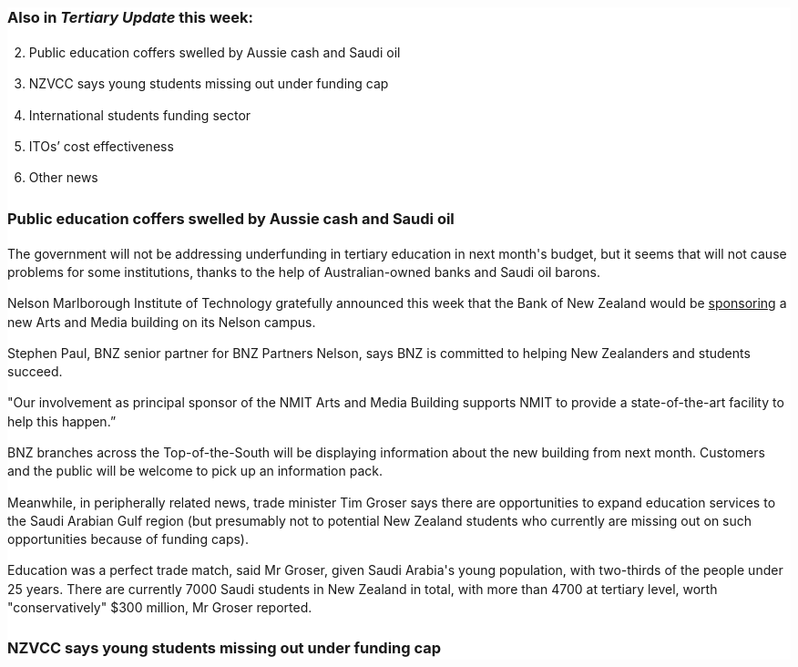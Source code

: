   

### Also in _Tertiary Update_ this week:

  

  
2.  Public education coffers swelled by Aussie cash and Saudi oil
  
4.  NZVCC says young students missing out under funding cap
  
6.  International students funding sector
  
8.  ITOs’ cost effectiveness
  
10.  Other news
  

  

### Public education coffers swelled by Aussie cash and Saudi oil

  

The government will not be addressing underfunding in tertiary education in next month's budget, but it seems that will not cause problems for some institutions, thanks to the help of Australian-owned banks and Saudi oil barons.

  

Nelson Marlborough Institute of Technology gratefully announced this week that the Bank of New Zealand would be [sponsoring](http://www.scoop.co.nz/stories/ED1004/S00080.htm) a new Arts and Media building on its Nelson campus.

  

Stephen Paul, BNZ senior partner for BNZ Partners Nelson, says BNZ is committed to helping New Zealanders and students succeed.

  

"Our involvement as principal sponsor of the NMIT Arts and Media Building supports NMIT to provide a state-of-the-art facility to help this happen.”

  

BNZ branches across the Top-of-the-South will be displaying information about the new building from next month. Customers and the public will be welcome to pick up an information pack.

  

Meanwhile, in peripherally related news, trade minister Tim Groser says there are opportunities to expand education services to the Saudi Arabian Gulf region (but presumably not to potential New Zealand students who currently are missing out on such opportunities because of funding caps).

  

Education was a perfect trade match, said Mr Groser, given Saudi Arabia's young population, with two-thirds of the people under 25 years. There are currently 7000 Saudi students in New Zealand in total, with more than 4700 at tertiary level, worth "conservatively" $300 million, Mr Groser reported.

  

### NZVCC says young students missing out under funding cap

  
